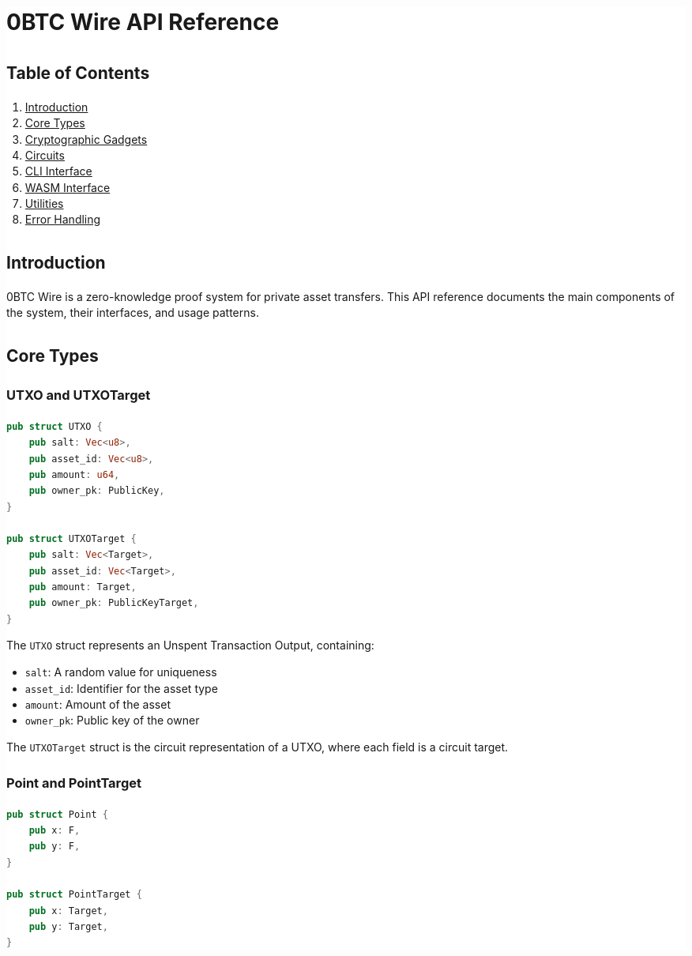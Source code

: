 # 0BTC Wire API Reference

## Table of Contents

1. [Introduction](#introduction)
2. [Core Types](#core-types)
3. [Cryptographic Gadgets](#cryptographic-gadgets)
4. [Circuits](#circuits)
5. [CLI Interface](#cli-interface)
6. [WASM Interface](#wasm-interface)
7. [Utilities](#utilities)
8. [Error Handling](#error-handling)

## Introduction

0BTC Wire is a zero-knowledge proof system for private asset transfers. This API reference documents the main components of the system, their interfaces, and usage patterns.

## Core Types

### UTXO and UTXOTarget

```rust
pub struct UTXO {
    pub salt: Vec<u8>,
    pub asset_id: Vec<u8>,
    pub amount: u64,
    pub owner_pk: PublicKey,
}

pub struct UTXOTarget {
    pub salt: Vec<Target>,
    pub asset_id: Vec<Target>,
    pub amount: Target,
    pub owner_pk: PublicKeyTarget,
}
```

The `UTXO` struct represents an Unspent Transaction Output, containing:
- `salt`: A random value for uniqueness
- `asset_id`: Identifier for the asset type
- `amount`: Amount of the asset
- `owner_pk`: Public key of the owner

The `UTXOTarget` struct is the circuit representation of a UTXO, where each field is a circuit target.

### Point and PointTarget

```rust
pub struct Point {
    pub x: F,
    pub y: F,
}

pub struct PointTarget {
    pub x: Target,
    pub y: Target,
}
```

